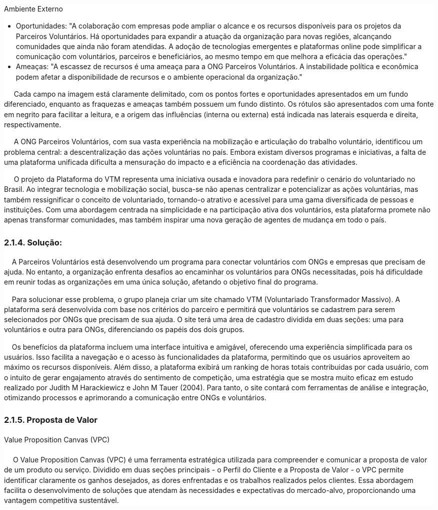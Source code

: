 Ambiente Externo
- Oportunidades: "A colaboração com empresas pode ampliar o alcance e os recursos disponíveis para os projetos da Parceiros Voluntários. Há oportunidades para expandir a atuação da organização para novas regiões, alcançando comunidades que ainda não foram atendidas. A adoção de tecnologias emergentes e plataformas online pode simplificar a comunicação com voluntários, parceiros e beneficiários, ao mesmo tempo em que melhora a eficácia das operações."
- Ameaças: "A escassez de recursos é uma ameaça para a ONG Parceiros Voluntários. A instabilidade política e econômica podem afetar a disponibilidade de recursos e o ambiente operacional da organização."

&nbsp;&nbsp;&nbsp;&nbsp; Cada campo na imagem está claramente delimitado, com os pontos fortes e oportunidades apresentados em um fundo diferenciado, enquanto as fraquezas e ameaças também possuem um fundo distinto. Os rótulos são apresentados com uma fonte em negrito para facilitar a leitura, e a origem das influências (interna ou externa) está indicada nas laterais esquerda e direita, respectivamente.

&nbsp;&nbsp;&nbsp;&nbsp; A ONG Parceiros Voluntários, com sua vasta experiência na mobilização e articulação do trabalho voluntário, identificou um problema central: a descentralização das ações voluntárias no país. Embora existam diversos programas e iniciativas, a falta de uma plataforma unificada dificulta a mensuração do impacto e a eficiência na coordenação das atividades.

&nbsp;&nbsp;&nbsp;&nbsp; O projeto da Plataforma do VTM representa uma iniciativa ousada e inovadora para redefinir o cenário do voluntariado no Brasil. Ao integrar tecnologia e mobilização social, busca-se não apenas centralizar e potencializar as ações voluntárias, mas também ressignificar o conceito de voluntariado, tornando-o atrativo e acessível para uma gama diversificada de pessoas e instituições. Com uma abordagem centrada na simplicidade e na participação ativa dos voluntários, esta plataforma promete não apenas transformar comunidades, mas também inspirar uma nova geração de agentes de mudança em todo o país.


### 2.1.4. Solução: 
&nbsp;&nbsp;&nbsp;&nbsp;A Parceiros Voluntários está desenvolvendo um programa para conectar voluntários com ONGs e empresas que precisam de ajuda. No entanto, a organização enfrenta desafios ao encaminhar os voluntários para ONGs necessitadas, pois há dificuldade em reunir todas as organizações em uma única solução, afetando o objetivo final do programa.

&nbsp;&nbsp;&nbsp;&nbsp;Para solucionar esse problema, o grupo planeja criar um site chamado VTM (Voluntariado Transformador Massivo). A plataforma será desenvolvida com base nos critérios do parceiro e permitirá que voluntários se cadastrem para serem selecionados por ONGs que precisam de sua ajuda. O site terá uma área de cadastro dividida em duas seções: uma para voluntários e outra para ONGs, diferenciando os papéis dos dois grupos.

&nbsp;&nbsp;&nbsp;&nbsp;Os benefícios da plataforma incluem uma interface intuitiva e amigável, oferecendo uma experiência simplificada para os usuários. Isso facilita a navegação e o acesso às funcionalidades da plataforma, permitindo que os usuários aproveitem ao máximo os recursos disponíveis. Além disso, a plataforma exibirá um ranking de horas totais contribuidas por cada usuário, com o intuito de gerar engajamento através do sentimento de competição, uma estratégia que se mostra muito eficaz em estudo realizado por Judith M Harackiewicz e John M Tauer (2004). Para tanto, o site contará com ferramentas de análise e integração, otimizando processos e aprimorando a comunicação entre ONGs e voluntários.

### 2.1.5. Proposta de Valor

Value Proposition Canvas (VPC) <br><br>
&emsp; O Value Proposition Canvas (VPC) é uma ferramenta estratégica utilizada para compreender e comunicar a proposta de valor de um produto ou serviço. Dividido em duas seções principais - o Perfil do Cliente e a Proposta de Valor - o VPC permite identificar claramente os ganhos desejados, as dores enfrentadas e os trabalhos realizados pelos clientes. Essa abordagem facilita o desenvolvimento de soluções que atendam às necessidades e expectativas do mercado-alvo, proporcionando uma vantagem competitiva sustentável.
